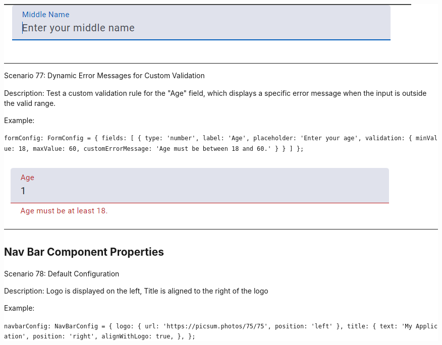 ![alt text](images/69.png)

---

Scenario 77: Dynamic Error Messages for Custom Validation

Description: Test a custom validation rule for the "Age" field, which displays a specific error message when the input is outside the valid range.

Example:

`formConfig: FormConfig = {
  fields: [
    {
      type: 'number',
      label: 'Age',
      placeholder: 'Enter your age',
      validation: {
        minValue: 18,
        maxValue: 60,
        customErrorMessage: 'Age must be between 18 and 60.'
      }
    }
  ]
};`

![alt text](images/70.png)

---

## Nav Bar Component Properties

Scenario 78: Default Configuration

Description: Logo is displayed on the left, Title is aligned to the right of the logo

Example:

`navbarConfig: NavBarConfig = {
    logo: {
      url: 'https://picsum.photos/75/75',
      position: 'left'
    },
    title: {
      text: 'My Application',
      position: 'right',
      alignWithLogo: true,
    },
  };`
